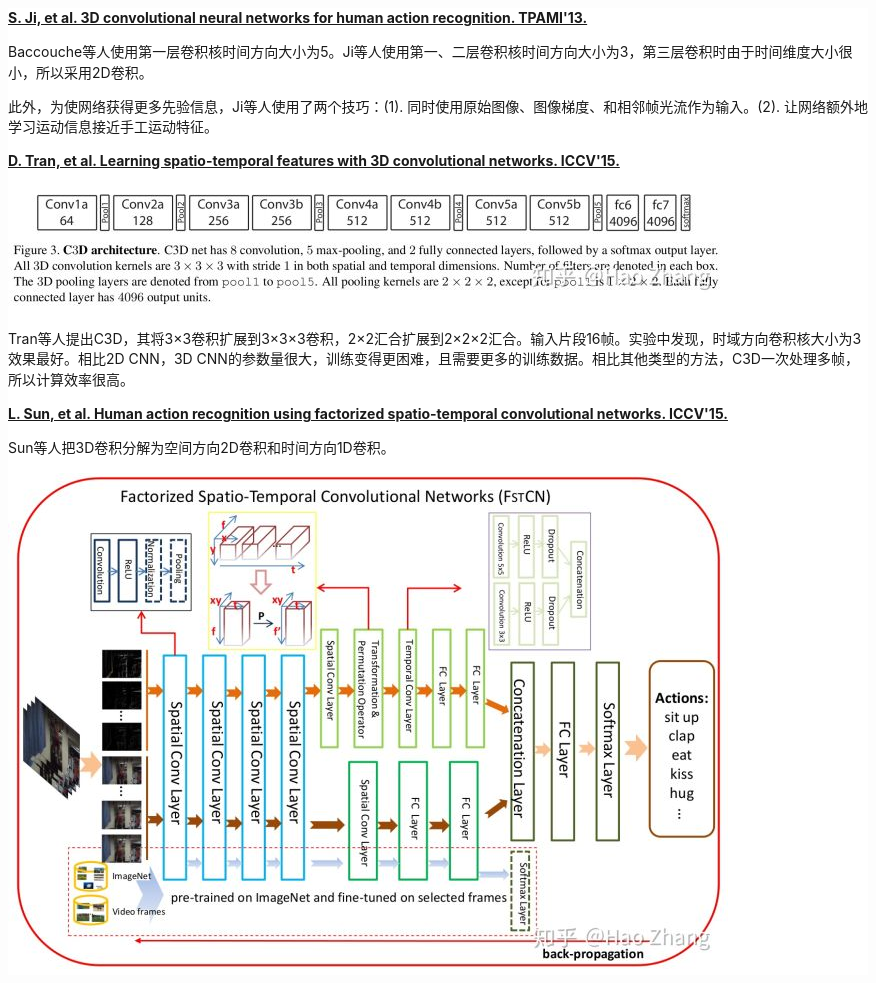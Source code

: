 **[S. Ji, et al. 3D convolutional neural networks for human action recognition. TPAMI'13.](https://ieeexplore.ieee.org/document/6165309/)**

Baccouche等人使用第一层卷积核时间方向大小为5。Ji等人使用第一、二层卷积核时间方向大小为3，第三层卷积时由于时间维度大小很小，所以采用2D卷积。

此外，为使网络获得更多先验信息，Ji等人使用了两个技巧：(1). 同时使用原始图像、图像梯度、和相邻帧光流作为输入。(2). 让网络额外地学习运动信息接近手工运动特征。

**[D. Tran, et al. Learning spatio-temporal features with 3D convolutional networks. ICCV'15.](https://www.cv-foundation.org/openaccess/content_iccv_2015/papers/Tran_Learning_Spatiotemporal_Features_ICCV_2015_paper.pdf)**

![](images/0013.jpg)

Tran等人提出C3D，其将3×3卷积扩展到3×3×3卷积，2×2汇合扩展到2×2×2汇合。输入片段16帧。实验中发现，时域方向卷积核大小为3效果最好。相比2D CNN，3D CNN的参数量很大，训练变得更困难，且需要更多的训练数据。相比其他类型的方法，C3D一次处理多帧，所以计算效率很高。

**[L. Sun, et al. Human action recognition using factorized spatio-temporal convolutional networks. ICCV'15.](https://www.cv-foundation.org/openaccess/content_iccv_2015/papers/Sun_Human_Action_Recognition_ICCV_2015_paper.pdf)**

Sun等人把3D卷积分解为空间方向2D卷积和时间方向1D卷积。

![](images/0014.jpg)
